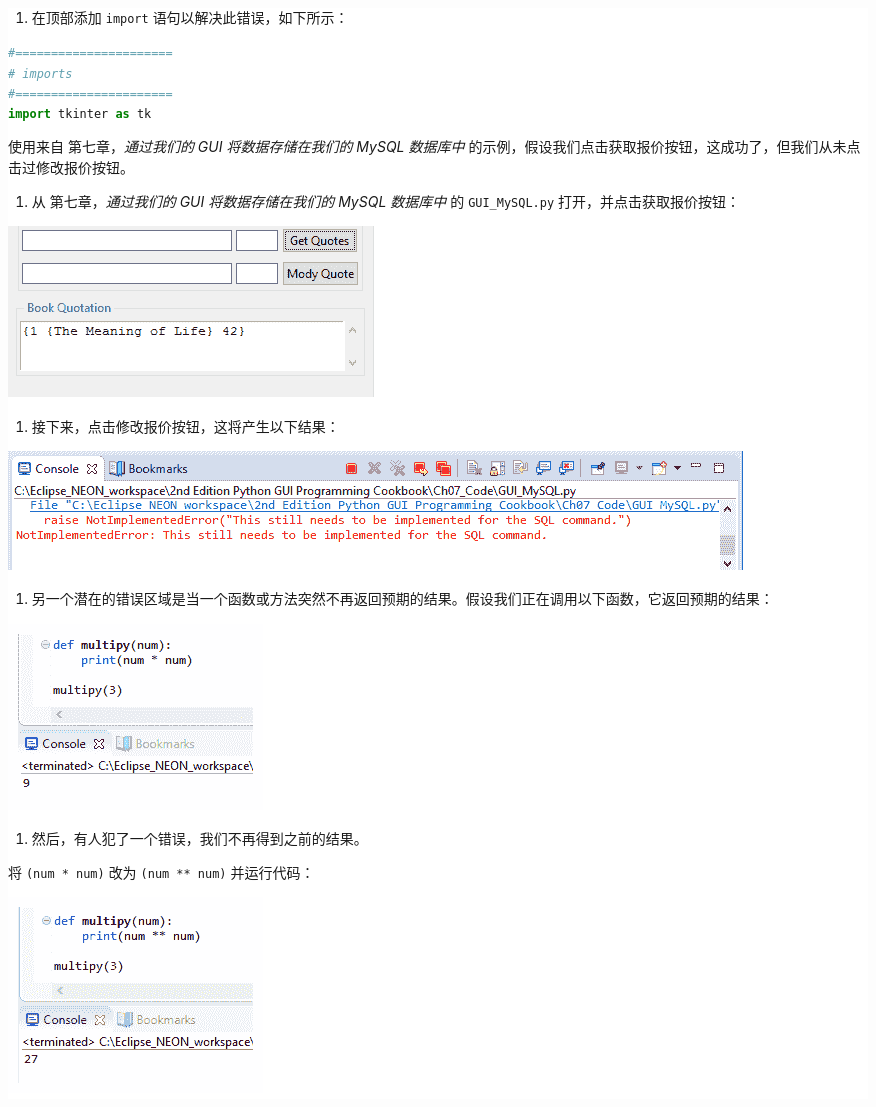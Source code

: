 1.  在顶部添加 `import` 语句以解决此错误，如下所示：

```py
#====================== 
# imports 
#====================== 
import tkinter as tk
```

使用来自 第七章，*通过我们的 GUI 将数据存储在我们的 MySQL 数据库中* 的示例，假设我们点击获取报价按钮，这成功了，但我们从未点击过修改报价按钮。

1.  从 第七章，*通过我们的 GUI 将数据存储在我们的 MySQL 数据库中* 的 `GUI_MySQL.py` 打开，并点击获取报价按钮：

![图片](img/36c264a3-7561-4544-b478-260530dc6ade.png)

1.  接下来，点击修改报价按钮，这将产生以下结果：

![图片](img/a0ebc989-3aac-4a8b-a7f4-9a4196474431.png)

1.  另一个潜在的错误区域是当一个函数或方法突然不再返回预期的结果。假设我们正在调用以下函数，它返回预期的结果：

![图片](img/5c8cfb57-70b5-4350-805c-8a100d9024ef.png)

1.  然后，有人犯了一个错误，我们不再得到之前的结果。

将 `(num * num)` 改为 `(num ** num)` 并运行代码：

![图片](img/24a26109-43d2-4c0c-8a3f-0f93d7f55f83.png)

